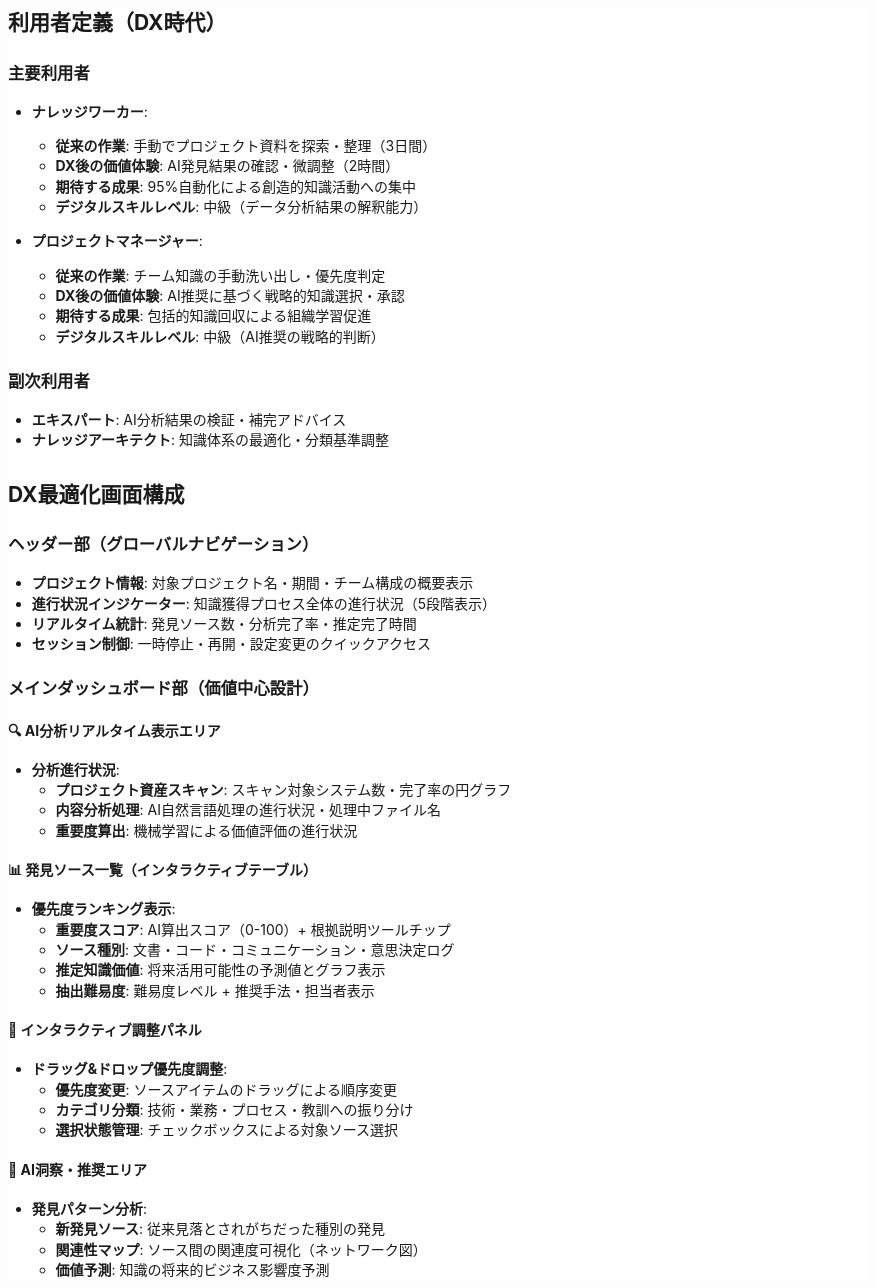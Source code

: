 ## 利用者定義（DX時代）

### 主要利用者
- **ナレッジワーカー**:
  - **従来の作業**: 手動でプロジェクト資料を探索・整理（3日間）
  - **DX後の価値体験**: AI発見結果の確認・微調整（2時間）
  - **期待する成果**: 95%自動化による創造的知識活動への集中
  - **デジタルスキルレベル**: 中級（データ分析結果の解釈能力）

- **プロジェクトマネージャー**:
  - **従来の作業**: チーム知識の手動洗い出し・優先度判定
  - **DX後の価値体験**: AI推奨に基づく戦略的知識選択・承認
  - **期待する成果**: 包括的知識回収による組織学習促進
  - **デジタルスキルレベル**: 中級（AI推奨の戦略的判断）

### 副次利用者
- **エキスパート**: AI分析結果の検証・補完アドバイス
- **ナレッジアーキテクト**: 知識体系の最適化・分類基準調整

## DX最適化画面構成

### ヘッダー部（グローバルナビゲーション）
- **プロジェクト情報**: 対象プロジェクト名・期間・チーム構成の概要表示
- **進行状況インジケーター**: 知識獲得プロセス全体の進行状況（5段階表示）
- **リアルタイム統計**: 発見ソース数・分析完了率・推定完了時間
- **セッション制御**: 一時停止・再開・設定変更のクイックアクセス

### メインダッシュボード部（価値中心設計）

#### 🔍 AI分析リアルタイム表示エリア
- **分析進行状況**:
  - **プロジェクト資産スキャン**: スキャン対象システム数・完了率の円グラフ
  - **内容分析処理**: AI自然言語処理の進行状況・処理中ファイル名
  - **重要度算出**: 機械学習による価値評価の進行状況

#### 📊 発見ソース一覧（インタラクティブテーブル）
- **優先度ランキング表示**:
  - **重要度スコア**: AI算出スコア（0-100）+ 根拠説明ツールチップ
  - **ソース種別**: 文書・コード・コミュニケーション・意思決定ログ
  - **推定知識価値**: 将来活用可能性の予測値とグラフ表示
  - **抽出難易度**: 難易度レベル + 推奨手法・担当者表示

#### 🎯 インタラクティブ調整パネル
- **ドラッグ&ドロップ優先度調整**:
  - **優先度変更**: ソースアイテムのドラッグによる順序変更
  - **カテゴリ分類**: 技術・業務・プロセス・教訓への振り分け
  - **選択状態管理**: チェックボックスによる対象ソース選択

#### 🤖 AI洞察・推奨エリア
- **発見パターン分析**:
  - **新発見ソース**: 従来見落とされがちだった種別の発見
  - **関連性マップ**: ソース間の関連度可視化（ネットワーク図）
  - **価値予測**: 知識の将来的ビジネス影響度予測
